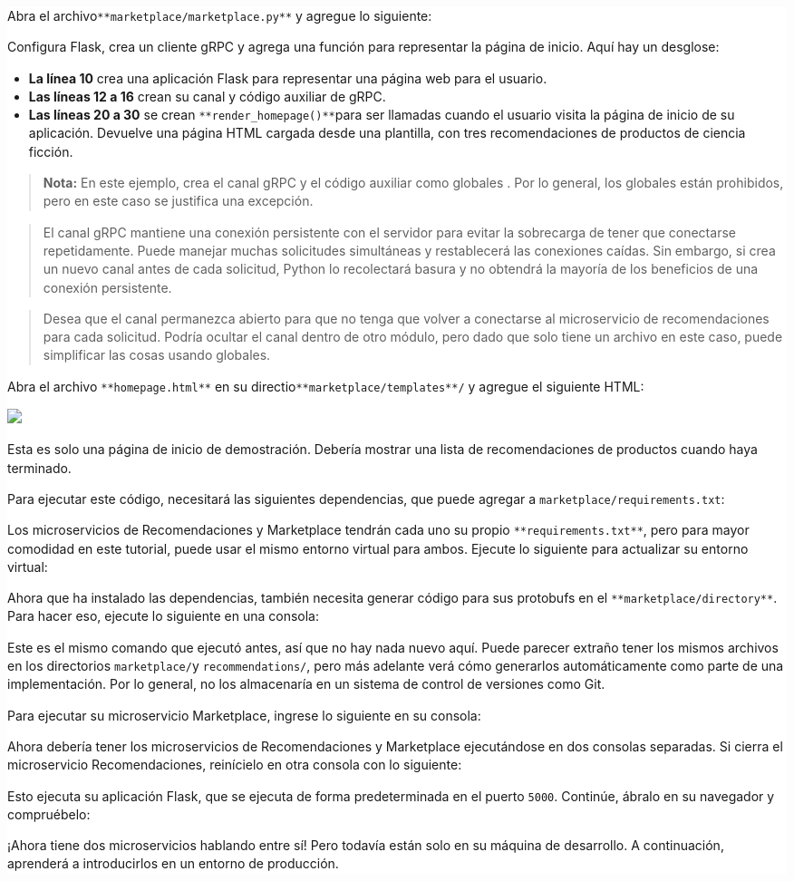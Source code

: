 Abra el archivo`**marketplace/marketplace.py**` y agregue lo siguiente:

Configura Flask, crea un cliente gRPC y agrega una función para representar la página de inicio. Aquí hay un desglose:

*   **La línea 10** crea una aplicación Flask para representar una página web para el usuario.
*   **Las líneas 12 a 16** crean su canal y código auxiliar de gRPC.
*   **Las líneas 20 a 30** se crean `**render_homepage()**`para ser llamadas cuando el usuario visita la página de inicio de su aplicación. Devuelve una página HTML cargada desde una plantilla, con tres recomendaciones de productos de ciencia ficción.

> **Nota:** En este ejemplo, crea el canal gRPC y el código auxiliar como globales . Por lo general, los globales están prohibidos, pero en este caso se justifica una excepción.

> El canal gRPC mantiene una conexión persistente con el servidor para evitar la sobrecarga de tener que conectarse repetidamente. Puede manejar muchas solicitudes simultáneas y restablecerá las conexiones caídas. Sin embargo, si crea un nuevo canal antes de cada solicitud, Python lo recolectará basura y no obtendrá la mayoría de los beneficios de una conexión persistente.

> Desea que el canal permanezca abierto para que no tenga que volver a conectarse al microservicio de recomendaciones para cada solicitud. Podría ocultar el canal dentro de otro módulo, pero dado que solo tiene un archivo en este caso, puede simplificar las cosas usando globales.

Abra el archivo `**homepage.html**` en su directio`**marketplace/templates**/` y agregue el siguiente HTML:

![](https://cdn-images-1.medium.com/max/800/1*We3cRXpga7HbbouHPlnD7Q.png)

Esta es solo una página de inicio de demostración. Debería mostrar una lista de recomendaciones de productos cuando haya terminado.

Para ejecutar este código, necesitará las siguientes dependencias, que puede agregar a `marketplace/requirements.txt`:

Los microservicios de Recomendaciones y Marketplace tendrán cada uno su propio `**requirements.txt**`, pero para mayor comodidad en este tutorial, puede usar el mismo entorno virtual para ambos. Ejecute lo siguiente para actualizar su entorno virtual:

Ahora que ha instalado las dependencias, también necesita generar código para sus protobufs en el `**marketplace/directory**`. Para hacer eso, ejecute lo siguiente en una consola:

Este es el mismo comando que ejecutó antes, así que no hay nada nuevo aquí. Puede parecer extraño tener los mismos archivos en los directorios `marketplace/`y `recommendations/`, pero más adelante verá cómo generarlos automáticamente como parte de una implementación. Por lo general, no los almacenaría en un sistema de control de versiones como Git.

Para ejecutar su microservicio Marketplace, ingrese lo siguiente en su consola:

Ahora debería tener los microservicios de Recomendaciones y Marketplace ejecutándose en dos consolas separadas. Si cierra el microservicio Recomendaciones, reinícielo en otra consola con lo siguiente:

Esto ejecuta su aplicación Flask, que se ejecuta de forma predeterminada en el puerto `5000`. Continúe, ábralo en su navegador y compruébelo:

¡Ahora tiene dos microservicios hablando entre sí! Pero todavía están solo en su máquina de desarrollo. A continuación, aprenderá a introducirlos en un entorno de producción.
